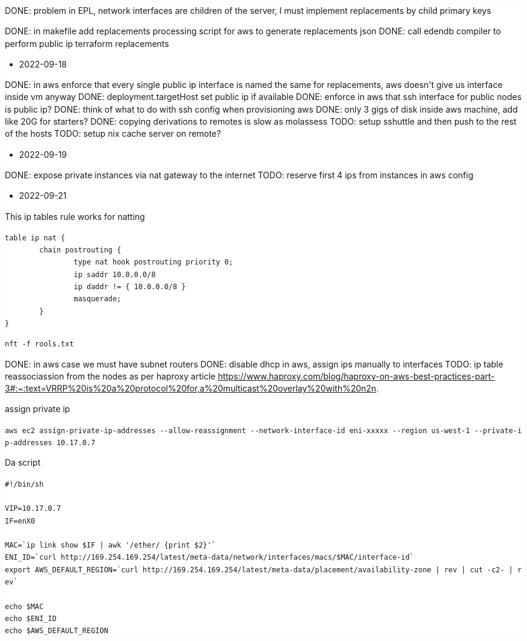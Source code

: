 DONE: problem in EPL, network interfaces are children of the server, I must implement replacements by child primary keys

DONE: in makefile add replacements processing script for aws to generate replacements json
DONE: call edendb compiler to perform public ip terraform replacements

* 2022-09-18

DONE: in aws enforce that every single public ip interface is named the same for replacements, aws doesn't give us interface inside vm anyway
DONE: deployment.targetHost set public ip if available
DONE: enforce in aws that ssh interface for public nodes is public ip?
DONE: think of what to do with ssh config when provisioning aws
DONE: only 3 gigs of disk inside aws machine, add like 20G for starters?
DONE: copying derivations to remotes is slow as molassess
TODO: setup sshuttle and then push to the rest of the hosts
TODO: setup nix cache server on remote?

* 2022-09-19

DONE: expose private instances via nat gateway to the internet
TODO: reserve first 4 ips from instances in aws config

* 2022-09-21

This ip tables rule works for natting
```
table ip nat {
        chain postrouting {
                type nat hook postrouting priority 0;
                ip saddr 10.0.0.0/8
                ip daddr != { 10.0.0.0/8 }
                masquerade;
        }
}
```

```
nft -f rools.txt
```

DONE: in aws case we must have subnet routers
DONE: disable dhcp in aws, assign ips manually to interfaces
TODO: ip table reassociassion from the nodes as per haproxy article
https://www.haproxy.com/blog/haproxy-on-aws-best-practices-part-3#:~:text=VRRP%20is%20a%20protocol%20for,a%20multicast%20overlay%20with%20n2n.


assign private ip
```
aws ec2 assign-private-ip-addresses --allow-reassignment --network-interface-id eni-xxxxx --region us-west-1 --private-ip-addresses 10.17.0.7
```

Da script
```
#!/bin/sh

VIP=10.17.0.7
IF=enX0

MAC=`ip link show $IF | awk '/ether/ {print $2}'`
ENI_ID=`curl http://169.254.169.254/latest/meta-data/network/interfaces/macs/$MAC/interface-id`
export AWS_DEFAULT_REGION=`curl http://169.254.169.254/latest/meta-data/placement/availability-zone | rev | cut -c2- | rev`

echo $MAC
echo $ENI_ID
echo $AWS_DEFAULT_REGION

```